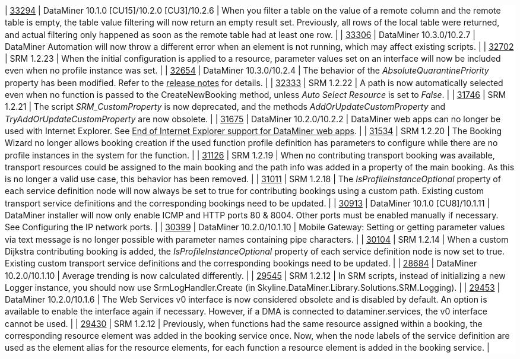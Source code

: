 | [33294](xref:General_Feature_Release_10.2.6#breaking-change-problem-when-filtering-a-table-with-a-foreign-key-relation-to-a-remote-table-using-a-filter-that-contained-a-value-from-the-remote-table-id-33294) | DataMiner 10.1.0 [CU15]/10.2.0 [CU3]/10.2.6 | When you filter a table on the value of a remote column and the remote table is empty, the table value filtering will now return an empty result set. Previously, all rows of the local table were returned, and actual filtering only happened as soon as the remote table had at least one row. |
| [33306](xref:General_Feature_Release_10.2.7#new-subscript-option-extendederrorinfo-id-33306) | DataMiner 10.3.0/10.2.7 | DataMiner Automation will now throw a different error when an element is not running, which may affect existing scripts. |
| [32702](xref:SRM_1.2.23#breaking-change-interface-profile-parameters-now-set-on-resource-even-when-no-profile-instance-is-set-id-32702) | SRM 1.2.23 | When the initial configuration is applied to a resource, parameter values set on an interface will now be included even when no profile instance was set. |
| [32654](xref:General_Feature_Release_10.2.4#modified-absolutequarantinepriority-behavior-and-several-new-srm-features-id-32654) | DataMiner 10.3.0/10.2.4 | The behavior of the *AbsoluteQuarantinePriority* property has been modified. Refer to the [release notes](xref:General_Feature_Release_10.2.4#modified-absolutequarantinepriority-behavior-and-several-new-srm-features-id-32654) for details. |
| [32333](xref:SRM_1.2.22#automatic-path-selection-in-case-no-function-is-passed-in-silent-booking-id-32333) | SRM 1.2.22 | A path is now automatically selected even when no function is passed to the CreateNewBooking method, unless *Auto Select Resource* is set to *False*. |
| [31746](xref:SRM_1.2.21#breaking-change-srm_customproperty-deprecated-id-31746) | SRM 1.2.21 | The script *SRM_CustomProperty* is now deprecated, and the methods *AddOrUpdateCustomProperty* and *TryAddOrUpdateCustomProperty* are now obsolete. |
| [31675](xref:General_Feature_Release_10.2.2#breaking-change-end-of-internet-explorer-support-for-dataminer-web-apps-id-31675) | DataMiner 10.2.0/10.2.2 | DataMiner web apps can no longer be used with Internet Explorer. See [End of Internet Explorer support for DataMiner web apps](https://community.dataminer.services/end-of-internet-explorer-support-for-dataminer-web-apps/). |
| [31534](xref:SRM_1.2.20#breaking-change-profile-instance-now-mandatory-if-profile-definition-has-parameters-to-configure-id-31534) | SRM 1.2.20 | The Booking Wizard no longer allows booking creation if the used function profile definition has parameters to configure while there are no profile instances in the system for the function. |
| [31126](xref:SRM_1.2.19#transport-resources-assigned-to-main-booking-id-31126) | SRM 1.2.19 | When no contributing transport booking was available, transport resources could be assigned to the main booking and the path info was added in a property of the main booking. As this is no longer a valid use case, this behavior has been removed. |
| [31011](xref:SRM_1.2.18#profile-instance-now-optional-for-node-interfaces-of-transport-service-definition-id-31011) | SRM 1.2.18 | The *IsProfileInstanceOptional* property of each service definition node will now always be set to true for contributing bookings using a custom path. Existing custom transport service definitions and the corresponding bookings need to be updated. |
| [30913](xref:General_Feature_Release_10.1.11#breaking-change-dataminer-installer-will-only-enable-icmp-and-http-ports-80--8004-id-30913) | DataMiner 10.1.0 [CU8]/10.1.11 | DataMiner installer will now only enable ICMP and HTTP ports 80 & 8004. Other ports must be enabled manually if necessary. See Configuring the IP network ports. |
| [30399](xref:General_Feature_Release_10.1.10#getting-and-setting-the-value-of-a-table-column-parameter-id-30399) | DataMiner 10.2.0/10.1.10 | Mobile Gateway: Setting or getting parameter values via text message is no longer possible with parameter names containing pipe characters. |
| [30104](xref:SRM_1.2.14#improvement-to-service-definitions-with-custom-dijkstra-contributing-booking-id-30104) | SRM 1.2.14 | When a custom Dijkstra contributing booking is added, the *IsProfileInstanceOptional* property of each service definition node is now set to true. Existing custom transport service definitions and the corresponding bookings need to be updated. |
| [28684](xref:General_Feature_Release_10.1.10#improved-average-trending-id-28684) | DataMiner 10.2.0/10.1.10 | Average trending is now calculated differently. |
| [29545](xref:SRM_1.2.12#breaking-change-logging-of-srm-manager-displayed-for-other-bookings-id-29545) | SRM 1.2.12 | In SRM scripts, instead of initializing a new Logger instance, you should now use SrmLogHandler.Create (in Skyline.DataMiner.Library.Solutions.SRM.Logging). |
| [29453](xref:General_Feature_Release_10.1.6#breaking-change-web-services-api-v0-is-now-disabled-by-default-id-29453) | DataMiner 10.2.0/10.1.6 | The Web Services v0 interface is now considered obsolete and is disabled by default. An option is available to enable the interface again if necessary. However, if a DMA is connected to dataminer.services, the v0 interface cannot be used. |
| [29430](xref:SRM_1.2.12#different-resource-elements-for-functions-that-have-same-resource-assigned-in-booking-id-29430) | SRM 1.2.12 | Previously, when functions had the same resource assigned within a booking, the corresponding resource element was added in the booking service once. Now, when the node labels of the service definition are used as the element alias for the resource elements, for each function a resource element is added in the booking service. |